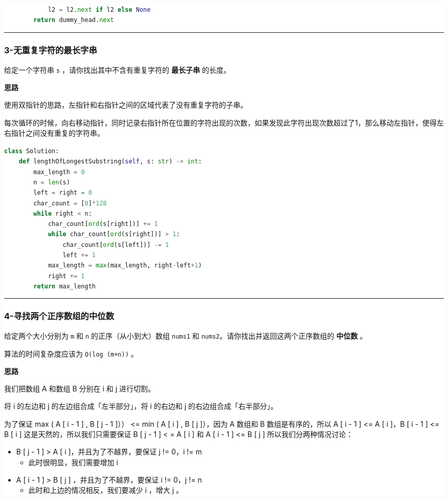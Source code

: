 ```python
            l2 = l2.next if l2 else None
        return dummy_head.next
```

---



### 3-无重复字符的最长字串

给定一个字符串 `s` ，请你找出其中不含有重复字符的 **最长子串** 的长度。

**思路**

使用双指针的思路，左指针和右指针之间的区域代表了没有重复字符的子串。

每次循环的时候，向右移动指针，同时记录右指针所在位置的字符出现的次数，如果发现此字符出现次数超过了1，那么移动左指针，使得左右指针之间没有重复的字符串。

```python
class Solution:
    def lengthOfLongestSubstring(self, s: str) -> int:
        max_length = 0
        n = len(s)
        left = right = 0
        char_count = [0]*128
        while right < n:
            char_count[ord(s[right])] += 1
            while char_count[ord(s[right])] > 1:
                char_count[ord(s[left])] -= 1
                left += 1
            max_length = max(max_length, right-left+1)
            right += 1
        return max_length
```

---



### 4-寻找两个正序数组的中位数

给定两个大小分别为 `m` 和 `n` 的正序（从小到大）数组 `nums1` 和 `nums2`。请你找出并返回这两个正序数组的 **中位数** 。

算法的时间复杂度应该为 `O(log (m+n))` 。

**思路**

我们把数组 A 和数组 B 分别在 i 和 j 进行切割。

将 i 的左边和 j 的左边组合成「左半部分」，将 i 的右边和 j 的右边组合成「右半部分」。

为了保证 max ( A [ i - 1 ] , B [ j - 1 ]）） <= min ( A [ i ] , B [ j ]），因为 A 数组和 B 数组是有序的，所以 A [ i - 1 ] <= A [ i ]，B [ i - 1 ] <= B [ i ] 这是天然的，所以我们只需要保证 B [ j - 1 ] < = A [ i ] 和 A [ i - 1 ] <= B [ j ] 所以我们分两种情况讨论：

* B [ j - 1 ] > A [ i ]，并且为了不越界，要保证 j != 0，i != m
  * 此时很明显，我们需要增加 i 

- A [ i - 1 ] > B [ j ] ，并且为了不越界，要保证 i != 0，j != n
  - 此时和上边的情况相反，我们要减少 i ，增大 j 。
